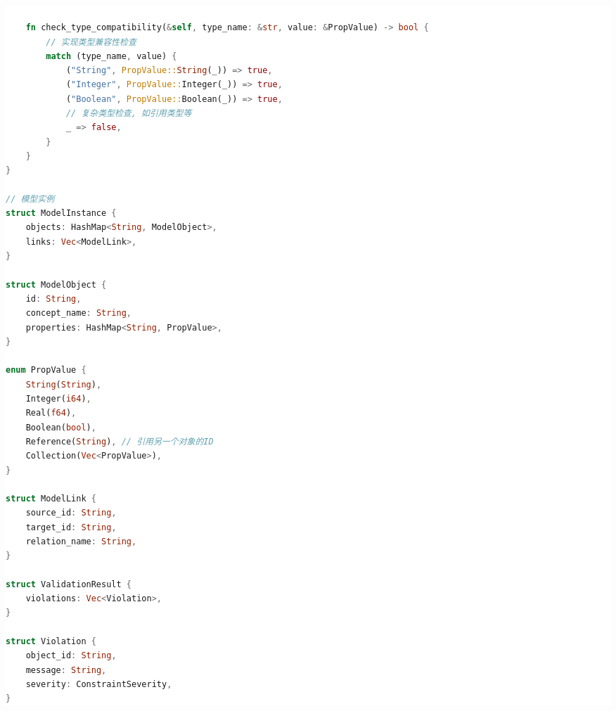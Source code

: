 ```rust
    
    fn check_type_compatibility(&self, type_name: &str, value: &PropValue) -> bool {
        // 实现类型兼容性检查
        match (type_name, value) {
            ("String", PropValue::String(_)) => true,
            ("Integer", PropValue::Integer(_)) => true,
            ("Boolean", PropValue::Boolean(_)) => true,
            // 复杂类型检查, 如引用类型等
            _ => false,
        }
    }
}

// 模型实例
struct ModelInstance {
    objects: HashMap<String, ModelObject>,
    links: Vec<ModelLink>,
}

struct ModelObject {
    id: String,
    concept_name: String,
    properties: HashMap<String, PropValue>,
}

enum PropValue {
    String(String),
    Integer(i64),
    Real(f64),
    Boolean(bool),
    Reference(String), // 引用另一个对象的ID
    Collection(Vec<PropValue>),
}

struct ModelLink {
    source_id: String,
    target_id: String,
    relation_name: String,
}

struct ValidationResult {
    violations: Vec<Violation>,
}

struct Violation {
    object_id: String,
    message: String,
    severity: ConstraintSeverity,
}
```
